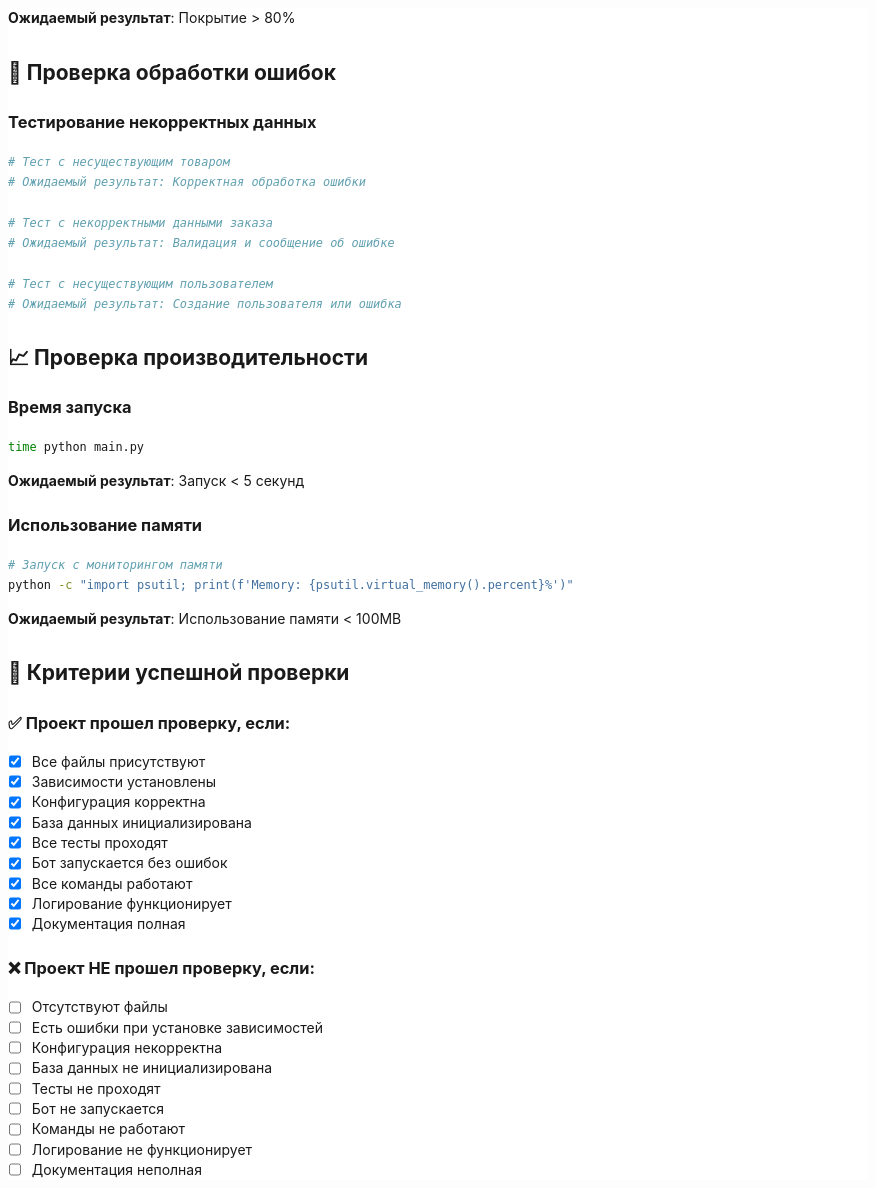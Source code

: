 **Ожидаемый результат**: Покрытие > 80%

## 🚨 Проверка обработки ошибок

### Тестирование некорректных данных
```python
# Тест с несуществующим товаром
# Ожидаемый результат: Корректная обработка ошибки

# Тест с некорректными данными заказа
# Ожидаемый результат: Валидация и сообщение об ошибке

# Тест с несуществующим пользователем
# Ожидаемый результат: Создание пользователя или ошибка
```

## 📈 Проверка производительности

### Время запуска
```bash
time python main.py
```

**Ожидаемый результат**: Запуск < 5 секунд

### Использование памяти
```bash
# Запуск с мониторингом памяти
python -c "import psutil; print(f'Memory: {psutil.virtual_memory().percent}%')"
```

**Ожидаемый результат**: Использование памяти < 100MB

## 🎯 Критерии успешной проверки

### ✅ Проект прошел проверку, если:
- [x] Все файлы присутствуют
- [x] Зависимости установлены
- [x] Конфигурация корректна
- [x] База данных инициализирована
- [x] Все тесты проходят
- [x] Бот запускается без ошибок
- [x] Все команды работают
- [x] Логирование функционирует
- [x] Документация полная

### ❌ Проект НЕ прошел проверку, если:
- [ ] Отсутствуют файлы
- [ ] Есть ошибки при установке зависимостей
- [ ] Конфигурация некорректна
- [ ] База данных не инициализирована
- [ ] Тесты не проходят
- [ ] Бот не запускается
- [ ] Команды не работают
- [ ] Логирование не функционирует
- [ ] Документация неполная

